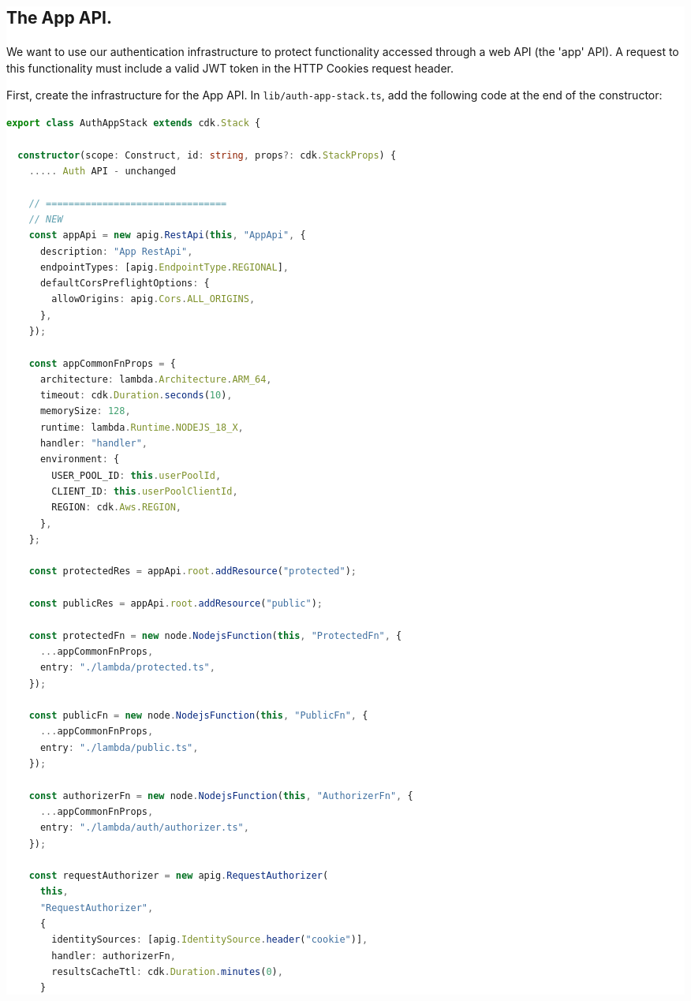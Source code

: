 ## The App API.

We want to use our authentication infrastructure to protect functionality accessed through a web API (the 'app' API). A request to this functionality must include a valid JWT token in the HTTP Cookies request header. 

First, create the infrastructure for the App API. In `lib/auth-app-stack.ts`, add the following code at the end of the constructor: 
~~~ts
export class AuthAppStack extends cdk.Stack {
 
  constructor(scope: Construct, id: string, props?: cdk.StackProps) {
    ..... Auth API - unchanged

    // ================================
    // NEW
    const appApi = new apig.RestApi(this, "AppApi", {
      description: "App RestApi",
      endpointTypes: [apig.EndpointType.REGIONAL],
      defaultCorsPreflightOptions: {
        allowOrigins: apig.Cors.ALL_ORIGINS,
      },
    });

    const appCommonFnProps = {
      architecture: lambda.Architecture.ARM_64,
      timeout: cdk.Duration.seconds(10),
      memorySize: 128,
      runtime: lambda.Runtime.NODEJS_18_X,
      handler: "handler",
      environment: {
        USER_POOL_ID: this.userPoolId,
        CLIENT_ID: this.userPoolClientId,
        REGION: cdk.Aws.REGION,
      },
    };

    const protectedRes = appApi.root.addResource("protected");

    const publicRes = appApi.root.addResource("public");

    const protectedFn = new node.NodejsFunction(this, "ProtectedFn", {
      ...appCommonFnProps,
      entry: "./lambda/protected.ts",
    });

    const publicFn = new node.NodejsFunction(this, "PublicFn", {
      ...appCommonFnProps,
      entry: "./lambda/public.ts",
    });

    const authorizerFn = new node.NodejsFunction(this, "AuthorizerFn", {
      ...appCommonFnProps,
      entry: "./lambda/auth/authorizer.ts",
    });

    const requestAuthorizer = new apig.RequestAuthorizer(
      this,
      "RequestAuthorizer",
      {
        identitySources: [apig.IdentitySource.header("cookie")],
        handler: authorizerFn,
        resultsCacheTtl: cdk.Duration.minutes(0),
      }
~~~

[signin]: ./img/signin.png
[cookies]: ./img/cookies.png
[protected]: ./img/protected.png
[public]: ./img/public.png
